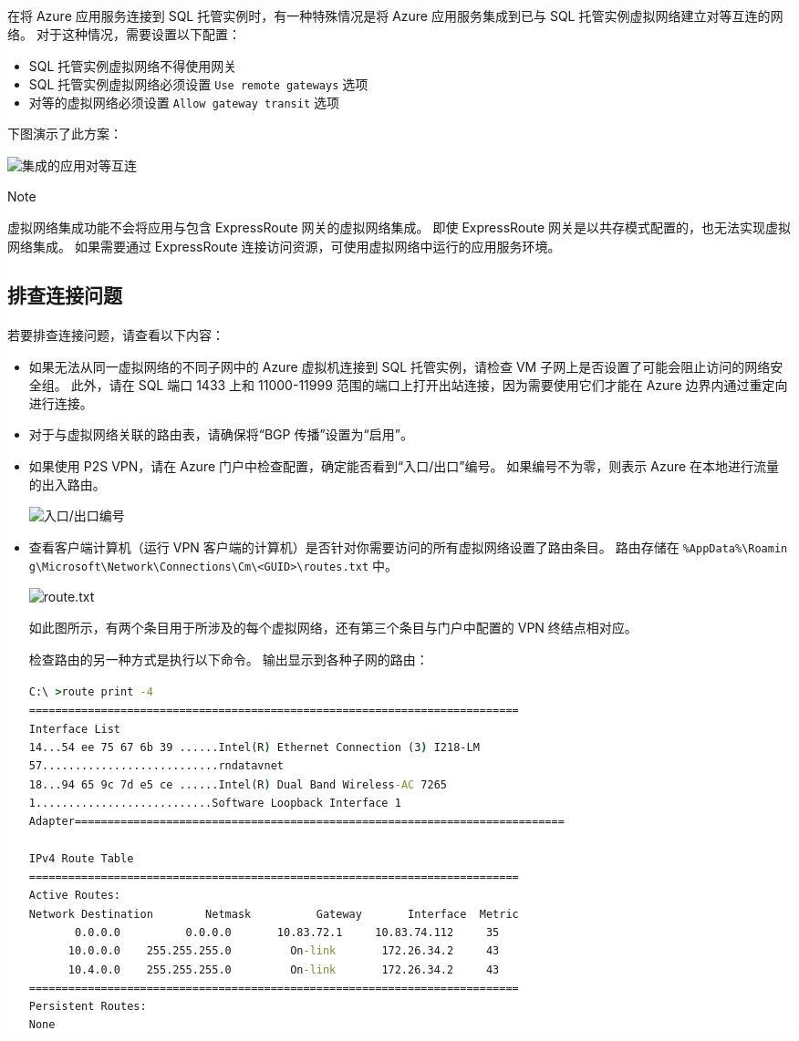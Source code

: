 在将 Azure 应用服务连接到 SQL 托管实例时，有一种特殊情况是将 Azure 应用服务集成到已与 SQL 托管实例虚拟网络建立对等互连的网络。 对于这种情况，需要设置以下配置：

- SQL 托管实例虚拟网络不得使用网关  
- SQL 托管实例虚拟网络必须设置 `Use remote gateways` 选项
- 对等的虚拟网络必须设置 `Allow gateway transit` 选项

下图演示了此方案：

![集成的应用对等互连](./media/connect-application-instance/integrated-app-peering.png)

>[!NOTE]
>虚拟网络集成功能不会将应用与包含 ExpressRoute 网关的虚拟网络集成。 即使 ExpressRoute 网关是以共存模式配置的，也无法实现虚拟网络集成。 如果需要通过 ExpressRoute 连接访问资源，可使用虚拟网络中运行的应用服务环境。

## <a name="troubleshooting-connectivity-issues"></a>排查连接问题

若要排查连接问题，请查看以下内容：

- 如果无法从同一虚拟网络的不同子网中的 Azure 虚拟机连接到 SQL 托管实例，请检查 VM 子网上是否设置了可能会阻止访问的网络安全组。 此外，请在 SQL 端口 1433 上和 11000-11999 范围的端口上打开出站连接，因为需要使用它们才能在 Azure 边界内通过重定向进行连接。
- 对于与虚拟网络关联的路由表，请确保将“BGP 传播”设置为“启用”。
- 如果使用 P2S VPN，请在 Azure 门户中检查配置，确定能否看到“入口/出口”编号。 如果编号不为零，则表示 Azure 在本地进行流量的出入路由。

   ![入口/出口编号](./media/connect-application-instance/ingress-egress-numbers.png)

- 查看客户端计算机（运行 VPN 客户端的计算机）是否针对你需要访问的所有虚拟网络设置了路由条目。 路由存储在 `%AppData%\Roaming\Microsoft\Network\Connections\Cm\<GUID>\routes.txt` 中。

   ![route.txt](./media/connect-application-instance/route-txt.png)

   如此图所示，有两个条目用于所涉及的每个虚拟网络，还有第三个条目与门户中配置的 VPN 终结点相对应。

   检查路由的另一种方式是执行以下命令。 输出显示到各种子网的路由：

   ```cmd
   C:\ >route print -4
   ===========================================================================
   Interface List
   14...54 ee 75 67 6b 39 ......Intel(R) Ethernet Connection (3) I218-LM
   57...........................rndatavnet
   18...94 65 9c 7d e5 ce ......Intel(R) Dual Band Wireless-AC 7265
   1...........................Software Loopback Interface 1
   Adapter===========================================================================

   IPv4 Route Table
   ===========================================================================
   Active Routes:
   Network Destination        Netmask          Gateway       Interface  Metric
          0.0.0.0          0.0.0.0       10.83.72.1     10.83.74.112     35
         10.0.0.0    255.255.255.0         On-link       172.26.34.2     43
         10.4.0.0    255.255.255.0         On-link       172.26.34.2     43
   ===========================================================================
   Persistent Routes:
   None
   ```
